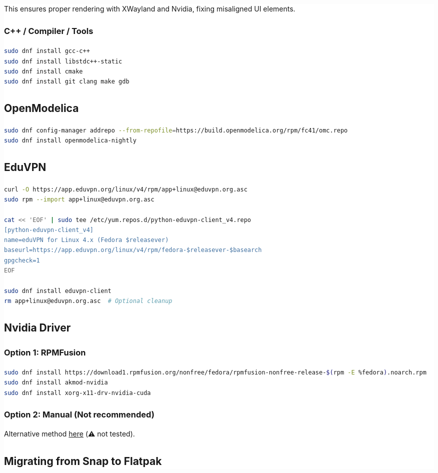 This ensures proper rendering with XWayland and Nvidia, fixing misaligned UI elements.

### C++ / Compiler / Tools

```sh
sudo dnf install gcc-c++
sudo dnf install libstdc++-static
sudo dnf install cmake
sudo dnf install git clang make gdb
```

## OpenModelica

```sh
sudo dnf config-manager addrepo --from-repofile=https://build.openmodelica.org/rpm/fc41/omc.repo
sudo dnf install openmodelica-nightly
```

## EduVPN

```sh
curl -O https://app.eduvpn.org/linux/v4/rpm/app+linux@eduvpn.org.asc
sudo rpm --import app+linux@eduvpn.org.asc

cat << 'EOF' | sudo tee /etc/yum.repos.d/python-eduvpn-client_v4.repo
[python-eduvpn-client_v4]
name=eduVPN for Linux 4.x (Fedora $releasever)
baseurl=https://app.eduvpn.org/linux/v4/rpm/fedora-$releasever-$basearch
gpgcheck=1
EOF

sudo dnf install eduvpn-client
rm app+linux@eduvpn.org.asc  # Optional cleanup
```

## Nvidia Driver

### Option 1: RPMFusion

```sh
sudo dnf install https://download1.rpmfusion.org/nonfree/fedora/rpmfusion-nonfree-release-$(rpm -E %fedora).noarch.rpm
sudo dnf install akmod-nvidia
sudo dnf install xorg-x11-drv-nvidia-cuda
```

### Option 2: Manual (Not recommended)

Alternative method [here](https://github.com/oddmario/NVIDIA-Fedora-Driver-Guide) (⚠️ not tested).

## Migrating from Snap to Flatpak
